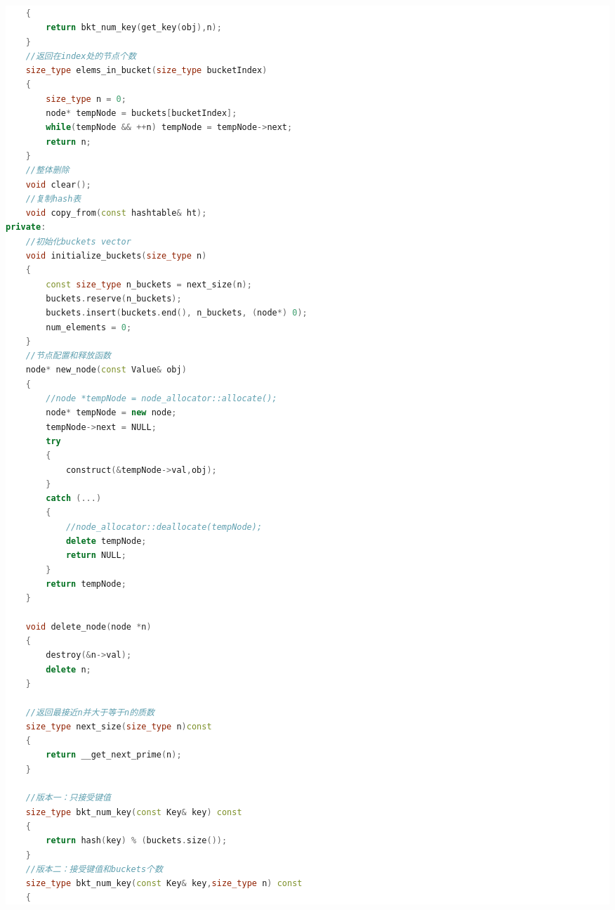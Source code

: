 ```cpp
    {
        return bkt_num_key(get_key(obj),n);
    }
    //返回在index处的节点个数
    size_type elems_in_bucket(size_type bucketIndex)
    {
        size_type n = 0;
        node* tempNode = buckets[bucketIndex];
        while(tempNode && ++n) tempNode = tempNode->next;
        return n;
    }
    //整体删除
    void clear();
    //复制hash表
    void copy_from(const hashtable& ht);
private:
    //初始化buckets vector
    void initialize_buckets(size_type n)
    {
        const size_type n_buckets = next_size(n);
        buckets.reserve(n_buckets);
        buckets.insert(buckets.end(), n_buckets, (node*) 0);
        num_elements = 0;
    }
    //节点配置和释放函数
    node* new_node(const Value& obj)
    {
        //node *tempNode = node_allocator::allocate();
        node* tempNode = new node;
        tempNode->next = NULL;
        try
        {
            construct(&tempNode->val,obj);
        }
        catch (...)
        {
            //node_allocator::deallocate(tempNode);
            delete tempNode;
            return NULL;
        }
        return tempNode;
    }

    void delete_node(node *n)
    {
        destroy(&n->val);
        delete n;
    }

    //返回最接近n并大于等于n的质数
    size_type next_size(size_type n)const
    {
        return __get_next_prime(n);
    }

    //版本一：只接受键值
    size_type bkt_num_key(const Key& key) const
    {
        return hash(key) % (buckets.size());
    }
    //版本二：接受键值和buckets个数
    size_type bkt_num_key(const Key& key,size_type n) const
    {
```